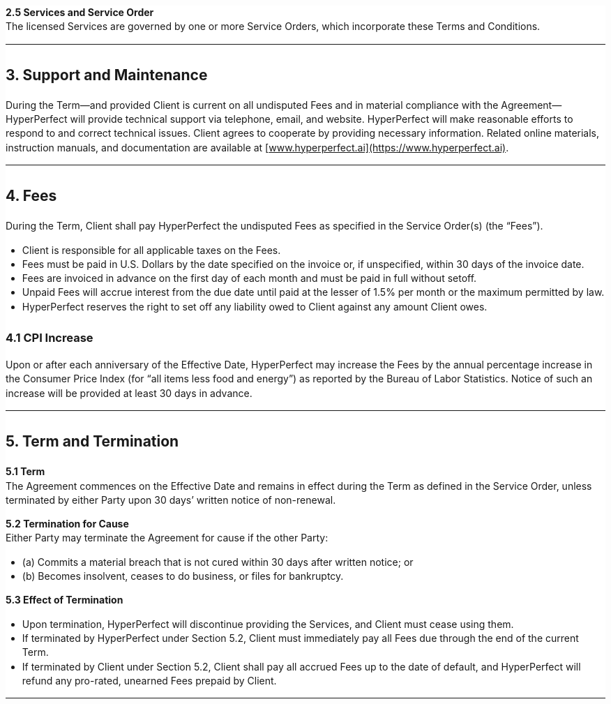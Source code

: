 **2.5 Services and Service Order**  
The licensed Services are governed by one or more Service Orders, which incorporate these Terms and Conditions.

---

## 3. Support and Maintenance

During the Term—and provided Client is current on all undisputed Fees and in material compliance with the Agreement—HyperPerfect will provide technical support via telephone, email, and website. HyperPerfect will make reasonable efforts to respond to and correct technical issues. Client agrees to cooperate by providing necessary information. Related online materials, instruction manuals, and documentation are available at [www.hyperperfect.ai](https://www.hyperperfect.ai).

---

## 4. Fees

During the Term, Client shall pay HyperPerfect the undisputed Fees as specified in the Service Order(s) (the “Fees”).  
- Client is responsible for all applicable taxes on the Fees.  
- Fees must be paid in U.S. Dollars by the date specified on the invoice or, if unspecified, within 30 days of the invoice date.  
- Fees are invoiced in advance on the first day of each month and must be paid in full without setoff.  
- Unpaid Fees will accrue interest from the due date until paid at the lesser of 1.5% per month or the maximum permitted by law.  
- HyperPerfect reserves the right to set off any liability owed to Client against any amount Client owes.

### 4.1 CPI Increase  
Upon or after each anniversary of the Effective Date, HyperPerfect may increase the Fees by the annual percentage increase in the Consumer Price Index (for “all items less food and energy”) as reported by the Bureau of Labor Statistics. Notice of such an increase will be provided at least 30 days in advance.

---

## 5. Term and Termination

**5.1 Term**  
The Agreement commences on the Effective Date and remains in effect during the Term as defined in the Service Order, unless terminated by either Party upon 30 days’ written notice of non-renewal.

**5.2 Termination for Cause**  
Either Party may terminate the Agreement for cause if the other Party:  
- (a) Commits a material breach that is not cured within 30 days after written notice; or  
- (b) Becomes insolvent, ceases to do business, or files for bankruptcy.

**5.3 Effect of Termination**  
- Upon termination, HyperPerfect will discontinue providing the Services, and Client must cease using them.  
- If terminated by HyperPerfect under Section 5.2, Client must immediately pay all Fees due through the end of the current Term.  
- If terminated by Client under Section 5.2, Client shall pay all accrued Fees up to the date of default, and HyperPerfect will refund any pro-rated, unearned Fees prepaid by Client.

---